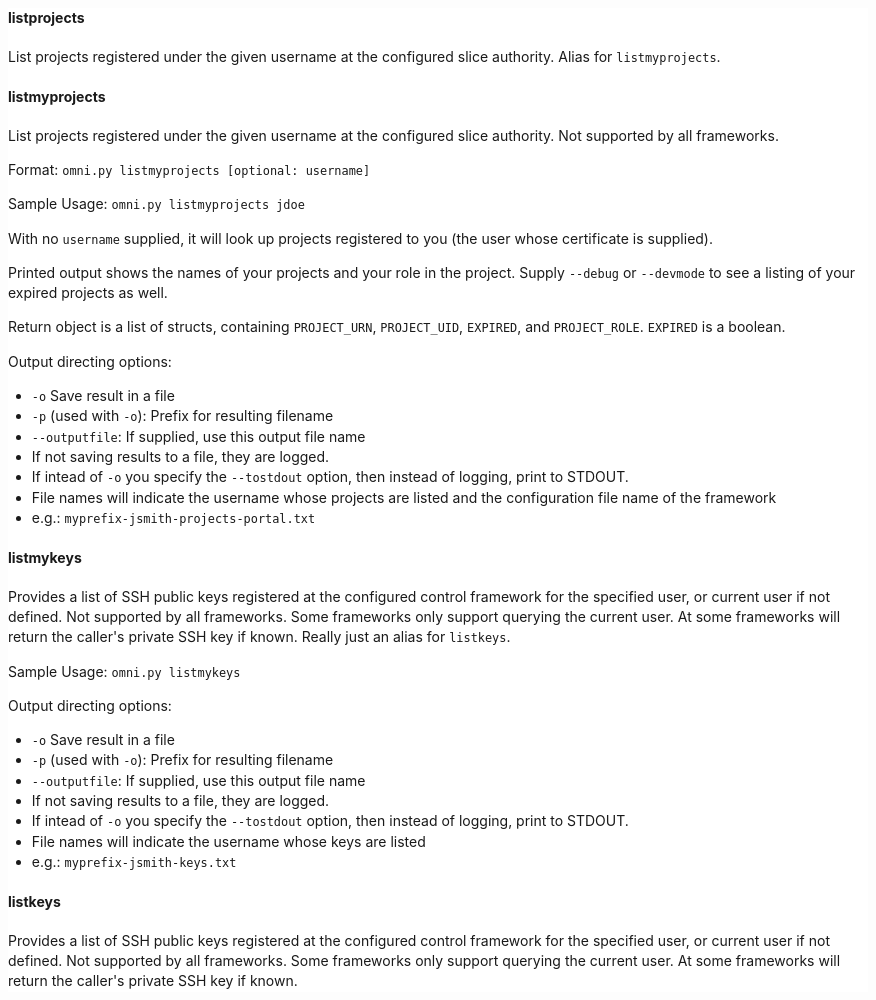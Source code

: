 #### listprojects
List projects registered under the given username at the configured
slice authority.
Alias for `listmyprojects`.

#### listmyprojects
List projects registered under the given username at the configured
slice authority.
Not supported by all frameworks.

Format: `omni.py listmyprojects [optional: username]`

Sample Usage: `omni.py listmyprojects jdoe`

With no `username` supplied, it will look up projects registered to you
(the user whose certificate is supplied).

Printed output shows the names of your projects and your role in the
project. Supply `--debug` or `--devmode` to see a listing of your
expired projects as well.

Return object is a list of structs, containing
`PROJECT_URN`, `PROJECT_UID`, `EXPIRED`, and `PROJECT_ROLE`. `EXPIRED` is a boolean.

Output directing options:
 * `-o` Save result in a file
 * `-p` (used with `-o`): Prefix for resulting filename
 * `--outputfile`: If supplied, use this output file name
 * If not saving results to a file, they are logged.
 * If intead of `-o` you specify the `--tostdout` option, then instead of logging, print to STDOUT.
 * File names will indicate the username whose projects are listed and the configuration
   file name of the framework
  * e.g.: `myprefix-jsmith-projects-portal.txt`

#### listmykeys
Provides a list of SSH public keys registered at the configured
control framework for the specified user, or current user if not defined.
Not supported by all frameworks. Some frameworks only support querying
the current user.
At some frameworks will return the caller's private SSH key if known.
Really just an alias for `listkeys`.

Sample Usage: `omni.py listmykeys`

Output directing options:
 * `-o` Save result in a file
 * `-p` (used with `-o`): Prefix for resulting filename
 * `--outputfile`: If supplied, use this output file name
 * If not saving results to a file, they are logged.
 * If intead of `-o` you specify the `--tostdout` option, then instead of logging, print to STDOUT.
 * File names will indicate the username whose keys are listed
  * e.g.: `myprefix-jsmith-keys.txt`

#### listkeys
Provides a list of SSH public keys registered at the configured
control framework for the specified user, or current user if not defined.
Not supported by all frameworks. Some frameworks only support querying
the current user.
At some frameworks will return the caller's private SSH key if known.
